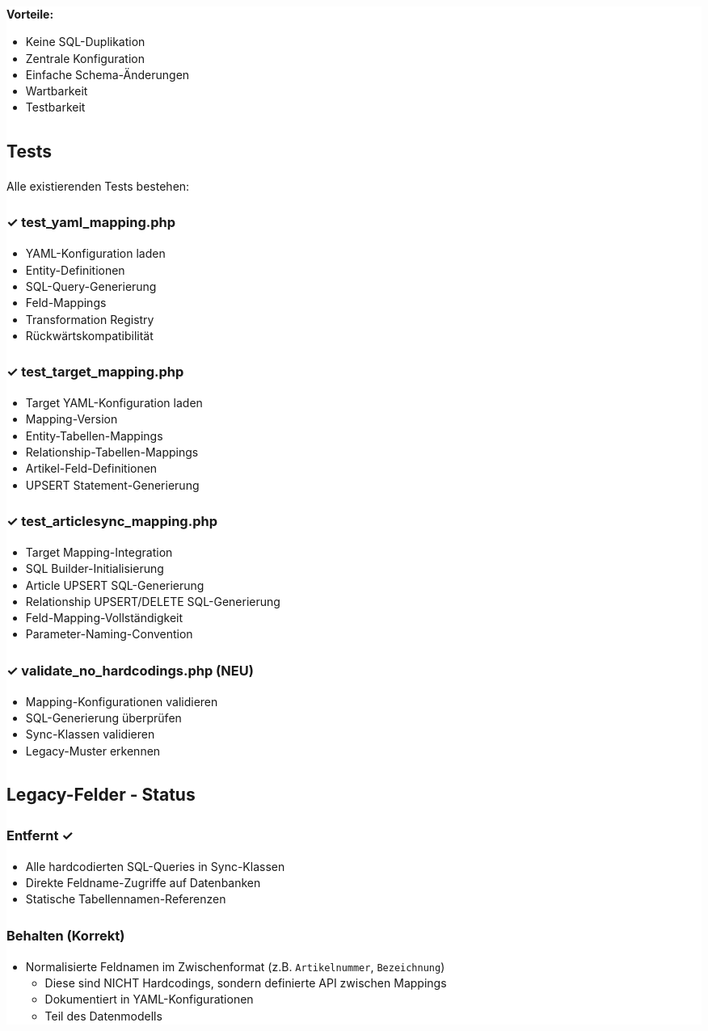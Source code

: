 **Vorteile:**
- Keine SQL-Duplikation
- Zentrale Konfiguration
- Einfache Schema-Änderungen
- Wartbarkeit
- Testbarkeit

## Tests

Alle existierenden Tests bestehen:

### ✓ test_yaml_mapping.php
- YAML-Konfiguration laden
- Entity-Definitionen
- SQL-Query-Generierung
- Feld-Mappings
- Transformation Registry
- Rückwärtskompatibilität

### ✓ test_target_mapping.php
- Target YAML-Konfiguration laden
- Mapping-Version
- Entity-Tabellen-Mappings
- Relationship-Tabellen-Mappings
- Artikel-Feld-Definitionen
- UPSERT Statement-Generierung

### ✓ test_articlesync_mapping.php
- Target Mapping-Integration
- SQL Builder-Initialisierung
- Article UPSERT SQL-Generierung
- Relationship UPSERT/DELETE SQL-Generierung
- Feld-Mapping-Vollständigkeit
- Parameter-Naming-Convention

### ✓ validate_no_hardcodings.php (NEU)
- Mapping-Konfigurationen validieren
- SQL-Generierung überprüfen
- Sync-Klassen validieren
- Legacy-Muster erkennen

## Legacy-Felder - Status

### Entfernt ✓
- Alle hardcodierten SQL-Queries in Sync-Klassen
- Direkte Feldname-Zugriffe auf Datenbanken
- Statische Tabellennamen-Referenzen

### Behalten (Korrekt)
- Normalisierte Feldnamen im Zwischenformat (z.B. `Artikelnummer`, `Bezeichnung`)
  - Diese sind NICHT Hardcodings, sondern definierte API zwischen Mappings
  - Dokumentiert in YAML-Konfigurationen
  - Teil des Datenmodells
